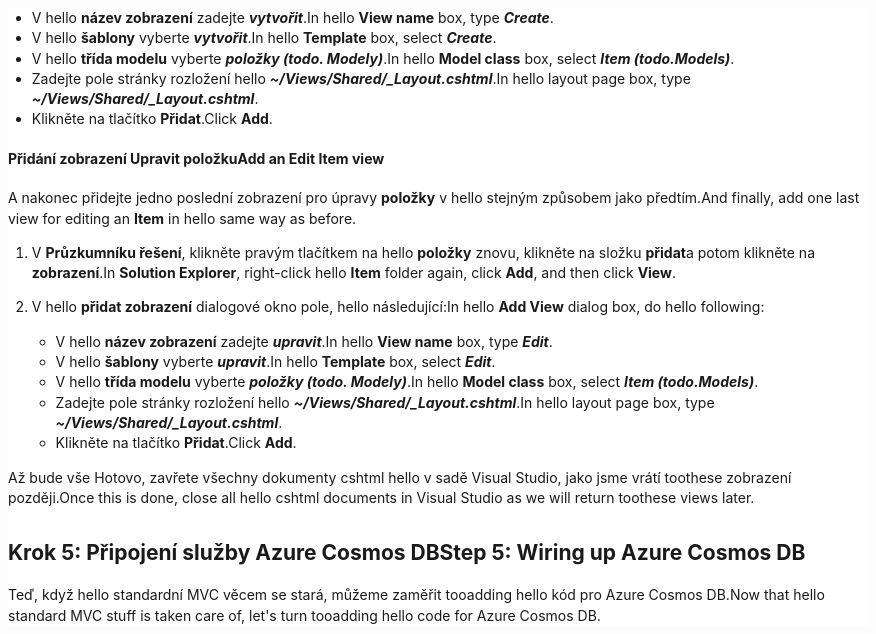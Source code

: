    * <span data-ttu-id="28431-216">V hello **název zobrazení** zadejte ***vytvořit***.</span><span class="sxs-lookup"><span data-stu-id="28431-216">In hello **View name** box, type ***Create***.</span></span>
   * <span data-ttu-id="28431-217">V hello **šablony** vyberte ***vytvořit***.</span><span class="sxs-lookup"><span data-stu-id="28431-217">In hello **Template** box, select ***Create***.</span></span>
   * <span data-ttu-id="28431-218">V hello **třída modelu** vyberte ***položky (todo. Modely)***.</span><span class="sxs-lookup"><span data-stu-id="28431-218">In hello **Model class** box, select ***Item (todo.Models)***.</span></span>
   * <span data-ttu-id="28431-219">Zadejte pole stránky rozložení hello ***~/Views/Shared/_Layout.cshtml***.</span><span class="sxs-lookup"><span data-stu-id="28431-219">In hello layout page box, type ***~/Views/Shared/_Layout.cshtml***.</span></span>
   * <span data-ttu-id="28431-220">Klikněte na tlačítko **Přidat**.</span><span class="sxs-lookup"><span data-stu-id="28431-220">Click **Add**.</span></span>
   
#### <span data-ttu-id="28431-221"><a name="_Toc395888515"></a>Přidání zobrazení Upravit položku</span><span class="sxs-lookup"><span data-stu-id="28431-221"><a name="_Toc395888515"></a>Add an Edit Item view</span></span>
<span data-ttu-id="28431-222">A nakonec přidejte jedno poslední zobrazení pro úpravy **položky** v hello stejným způsobem jako předtím.</span><span class="sxs-lookup"><span data-stu-id="28431-222">And finally, add one last view for editing an **Item** in hello same way as before.</span></span>

1. <span data-ttu-id="28431-223">V **Průzkumníku řešení**, klikněte pravým tlačítkem na hello **položky** znovu, klikněte na složku **přidat**a potom klikněte na **zobrazení**.</span><span class="sxs-lookup"><span data-stu-id="28431-223">In **Solution Explorer**, right-click hello **Item** folder again, click **Add**, and then click **View**.</span></span>
2. <span data-ttu-id="28431-224">V hello **přidat zobrazení** dialogové okno pole, hello následující:</span><span class="sxs-lookup"><span data-stu-id="28431-224">In hello **Add View** dialog box, do hello following:</span></span>
   
   * <span data-ttu-id="28431-225">V hello **název zobrazení** zadejte ***upravit***.</span><span class="sxs-lookup"><span data-stu-id="28431-225">In hello **View name** box, type ***Edit***.</span></span>
   * <span data-ttu-id="28431-226">V hello **šablony** vyberte ***upravit***.</span><span class="sxs-lookup"><span data-stu-id="28431-226">In hello **Template** box, select ***Edit***.</span></span>
   * <span data-ttu-id="28431-227">V hello **třída modelu** vyberte ***položky (todo. Modely)***.</span><span class="sxs-lookup"><span data-stu-id="28431-227">In hello **Model class** box, select ***Item (todo.Models)***.</span></span>
   * <span data-ttu-id="28431-228">Zadejte pole stránky rozložení hello ***~/Views/Shared/_Layout.cshtml***.</span><span class="sxs-lookup"><span data-stu-id="28431-228">In hello layout page box, type ***~/Views/Shared/_Layout.cshtml***.</span></span>
   * <span data-ttu-id="28431-229">Klikněte na tlačítko **Přidat**.</span><span class="sxs-lookup"><span data-stu-id="28431-229">Click **Add**.</span></span>

<span data-ttu-id="28431-230">Až bude vše Hotovo, zavřete všechny dokumenty cshtml hello v sadě Visual Studio, jako jsme vrátí toothese zobrazení později.</span><span class="sxs-lookup"><span data-stu-id="28431-230">Once this is done, close all hello cshtml documents in Visual Studio as we will return toothese views later.</span></span>

## <span data-ttu-id="28431-231"><a name="_Toc395637769"></a>Krok 5: Připojení služby Azure Cosmos DB</span><span class="sxs-lookup"><span data-stu-id="28431-231"><a name="_Toc395637769"></a>Step 5: Wiring up Azure Cosmos DB</span></span>
<span data-ttu-id="28431-232">Teď, když hello standardní MVC věcem se stará, můžeme zaměřit tooadding hello kód pro Azure Cosmos DB.</span><span class="sxs-lookup"><span data-stu-id="28431-232">Now that hello standard MVC stuff is taken care of, let's turn tooadding hello code for Azure Cosmos DB.</span></span> 
